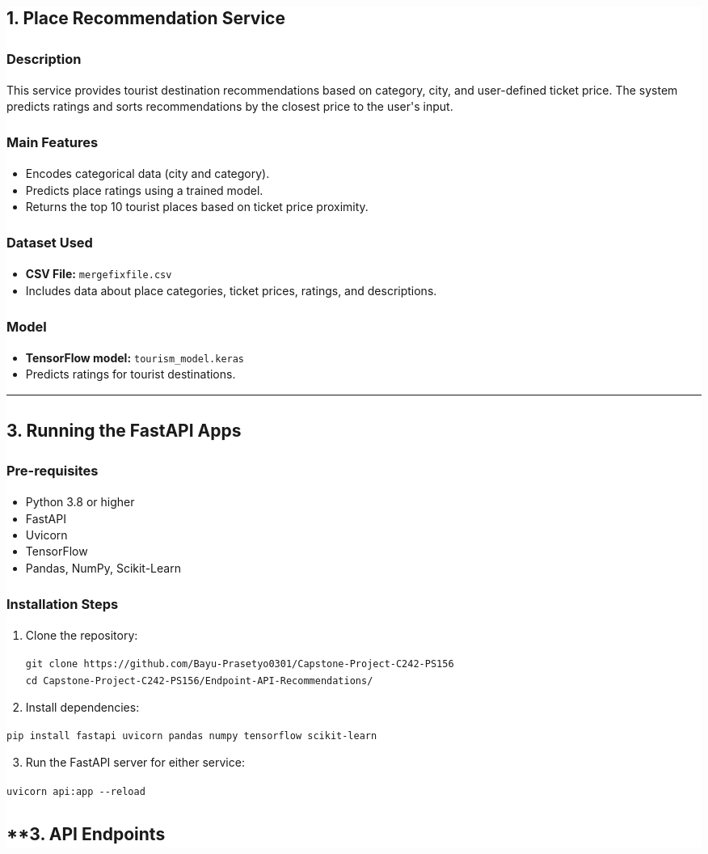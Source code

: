 ## **1. Place Recommendation Service**

### **Description**
This service provides tourist destination recommendations based on category, city, and user-defined ticket price. The system predicts ratings and sorts recommendations by the closest price to the user's input.

### **Main Features**
- Encodes categorical data (city and category).
- Predicts place ratings using a trained model.
- Returns the top 10 tourist places based on ticket price proximity.

### **Dataset Used**
- **CSV File:** `mergefixfile.csv`
- Includes data about place categories, ticket prices, ratings, and descriptions.

### **Model**
- **TensorFlow model:** `tourism_model.keras`
- Predicts ratings for tourist destinations.

---

## **3. Running the FastAPI Apps**

### **Pre-requisites**
- Python 3.8 or higher
- FastAPI
- Uvicorn
- TensorFlow
- Pandas, NumPy, Scikit-Learn

### **Installation Steps**
1. Clone the repository:
   ```
   git clone https://github.com/Bayu-Prasetyo0301/Capstone-Project-C242-PS156
   cd Capstone-Project-C242-PS156/Endpoint-API-Recommendations/
   ```
2. Install dependencies:

```
pip install fastapi uvicorn pandas numpy tensorflow scikit-learn
```
3. Run the FastAPI server for either service:

```
uvicorn api:app --reload
```


## **3. API Endpoints
